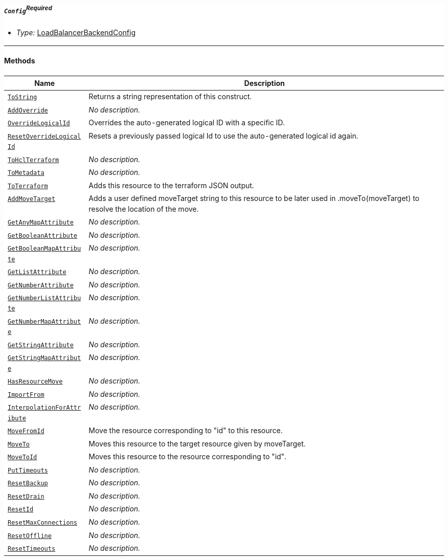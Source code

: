 ##### `Config`<sup>Required</sup> <a name="Config" id="rhizo-co-terraform-provider-oci.loadBalancerBackend.LoadBalancerBackend.Initializer.parameter.config"></a>

- *Type:* <a href="#rhizo-co-terraform-provider-oci.loadBalancerBackend.LoadBalancerBackendConfig">LoadBalancerBackendConfig</a>

---

#### Methods <a name="Methods" id="Methods"></a>

| **Name** | **Description** |
| --- | --- |
| <code><a href="#rhizo-co-terraform-provider-oci.loadBalancerBackend.LoadBalancerBackend.toString">ToString</a></code> | Returns a string representation of this construct. |
| <code><a href="#rhizo-co-terraform-provider-oci.loadBalancerBackend.LoadBalancerBackend.addOverride">AddOverride</a></code> | *No description.* |
| <code><a href="#rhizo-co-terraform-provider-oci.loadBalancerBackend.LoadBalancerBackend.overrideLogicalId">OverrideLogicalId</a></code> | Overrides the auto-generated logical ID with a specific ID. |
| <code><a href="#rhizo-co-terraform-provider-oci.loadBalancerBackend.LoadBalancerBackend.resetOverrideLogicalId">ResetOverrideLogicalId</a></code> | Resets a previously passed logical Id to use the auto-generated logical id again. |
| <code><a href="#rhizo-co-terraform-provider-oci.loadBalancerBackend.LoadBalancerBackend.toHclTerraform">ToHclTerraform</a></code> | *No description.* |
| <code><a href="#rhizo-co-terraform-provider-oci.loadBalancerBackend.LoadBalancerBackend.toMetadata">ToMetadata</a></code> | *No description.* |
| <code><a href="#rhizo-co-terraform-provider-oci.loadBalancerBackend.LoadBalancerBackend.toTerraform">ToTerraform</a></code> | Adds this resource to the terraform JSON output. |
| <code><a href="#rhizo-co-terraform-provider-oci.loadBalancerBackend.LoadBalancerBackend.addMoveTarget">AddMoveTarget</a></code> | Adds a user defined moveTarget string to this resource to be later used in .moveTo(moveTarget) to resolve the location of the move. |
| <code><a href="#rhizo-co-terraform-provider-oci.loadBalancerBackend.LoadBalancerBackend.getAnyMapAttribute">GetAnyMapAttribute</a></code> | *No description.* |
| <code><a href="#rhizo-co-terraform-provider-oci.loadBalancerBackend.LoadBalancerBackend.getBooleanAttribute">GetBooleanAttribute</a></code> | *No description.* |
| <code><a href="#rhizo-co-terraform-provider-oci.loadBalancerBackend.LoadBalancerBackend.getBooleanMapAttribute">GetBooleanMapAttribute</a></code> | *No description.* |
| <code><a href="#rhizo-co-terraform-provider-oci.loadBalancerBackend.LoadBalancerBackend.getListAttribute">GetListAttribute</a></code> | *No description.* |
| <code><a href="#rhizo-co-terraform-provider-oci.loadBalancerBackend.LoadBalancerBackend.getNumberAttribute">GetNumberAttribute</a></code> | *No description.* |
| <code><a href="#rhizo-co-terraform-provider-oci.loadBalancerBackend.LoadBalancerBackend.getNumberListAttribute">GetNumberListAttribute</a></code> | *No description.* |
| <code><a href="#rhizo-co-terraform-provider-oci.loadBalancerBackend.LoadBalancerBackend.getNumberMapAttribute">GetNumberMapAttribute</a></code> | *No description.* |
| <code><a href="#rhizo-co-terraform-provider-oci.loadBalancerBackend.LoadBalancerBackend.getStringAttribute">GetStringAttribute</a></code> | *No description.* |
| <code><a href="#rhizo-co-terraform-provider-oci.loadBalancerBackend.LoadBalancerBackend.getStringMapAttribute">GetStringMapAttribute</a></code> | *No description.* |
| <code><a href="#rhizo-co-terraform-provider-oci.loadBalancerBackend.LoadBalancerBackend.hasResourceMove">HasResourceMove</a></code> | *No description.* |
| <code><a href="#rhizo-co-terraform-provider-oci.loadBalancerBackend.LoadBalancerBackend.importFrom">ImportFrom</a></code> | *No description.* |
| <code><a href="#rhizo-co-terraform-provider-oci.loadBalancerBackend.LoadBalancerBackend.interpolationForAttribute">InterpolationForAttribute</a></code> | *No description.* |
| <code><a href="#rhizo-co-terraform-provider-oci.loadBalancerBackend.LoadBalancerBackend.moveFromId">MoveFromId</a></code> | Move the resource corresponding to "id" to this resource. |
| <code><a href="#rhizo-co-terraform-provider-oci.loadBalancerBackend.LoadBalancerBackend.moveTo">MoveTo</a></code> | Moves this resource to the target resource given by moveTarget. |
| <code><a href="#rhizo-co-terraform-provider-oci.loadBalancerBackend.LoadBalancerBackend.moveToId">MoveToId</a></code> | Moves this resource to the resource corresponding to "id". |
| <code><a href="#rhizo-co-terraform-provider-oci.loadBalancerBackend.LoadBalancerBackend.putTimeouts">PutTimeouts</a></code> | *No description.* |
| <code><a href="#rhizo-co-terraform-provider-oci.loadBalancerBackend.LoadBalancerBackend.resetBackup">ResetBackup</a></code> | *No description.* |
| <code><a href="#rhizo-co-terraform-provider-oci.loadBalancerBackend.LoadBalancerBackend.resetDrain">ResetDrain</a></code> | *No description.* |
| <code><a href="#rhizo-co-terraform-provider-oci.loadBalancerBackend.LoadBalancerBackend.resetId">ResetId</a></code> | *No description.* |
| <code><a href="#rhizo-co-terraform-provider-oci.loadBalancerBackend.LoadBalancerBackend.resetMaxConnections">ResetMaxConnections</a></code> | *No description.* |
| <code><a href="#rhizo-co-terraform-provider-oci.loadBalancerBackend.LoadBalancerBackend.resetOffline">ResetOffline</a></code> | *No description.* |
| <code><a href="#rhizo-co-terraform-provider-oci.loadBalancerBackend.LoadBalancerBackend.resetTimeouts">ResetTimeouts</a></code> | *No description.* |